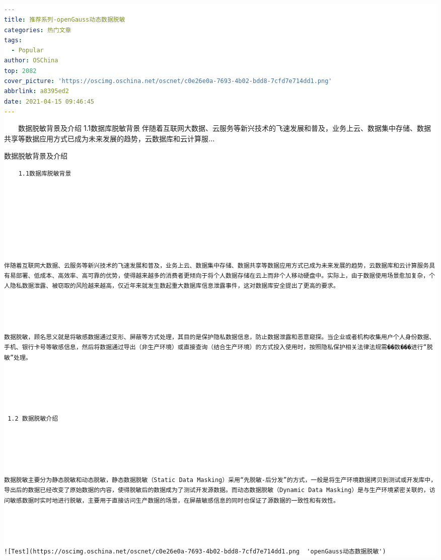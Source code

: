 ```yaml
---
title: 推荐系列-openGauss动态数据脱敏
categories: 热门文章
tags:
  - Popular
author: OSChina
top: 2082
cover_picture: 'https://oscimg.oschina.net/oscnet/c0e26e0a-7693-4b02-bdd8-7cfd7e714dd1.png'
abbrlink: a8395ed2
date: 2021-04-15 09:46:45
---
```


&emsp;&emsp;数据脱敏背景及介绍 1.1数据库脱敏背景 伴随着互联网大数据、云服务等新兴技术的飞速发展和普及，业务上云、数据集中存储、数据共享等数据应用方式已成为未来发展的趋势，云数据库和云计算服...


                                                                                                                                                                                         
  
   
   数据脱敏背景及介绍 
   
   
    
     
      
       
        
        1.1数据库脱敏背景 
        
       
      
     
    
   
   
    
    伴随着互联网大数据、云服务等新兴技术的飞速发展和普及，业务上云、数据集中存储、数据共享等数据应用方式已成为未来发展的趋势，云数据库和云计算服务具有易部署、低成本、高效率、高可靠的优势，使得越来越多的消费者更倾向于将个人数据存储在云上而非个人移动硬盘中。实际上，由于数据使用场景愈加复杂，个人隐私数据泄露、被窃取的风险越来越高，仅近年来就发生数起重大数据库信息泄露事件，这对数据库安全提出了更高的要求。 
    
   
   
    
    数据脱敏，顾名思义就是将敏感数据通过变形、屏蔽等方式处理，其目的是保护隐私数据信息，防止数据泄露和恶意窥探。当企业或者机构收集用户个人身份数据、手机、银行卡号等敏感信息，然后将数据通过导出（非生产环境）或直接查询（结合生产环境）的方式投入使用时，按照隐私保护相关法律法规需��数���进行“脱敏”处理。 
    
   
   
    
     
     1.2 数据脱敏介绍 
     
    
   
   
    
    数据脱敏主要分为静态脱敏和动态脱敏，静态数据脱敏（Static Data Masking）采用“先脱敏-后分发”的方式，一般是将生产环境数据拷贝到测试或开发库中，导出后的数据已经改变了原始数据的内容，使得脱敏后的数据成为了测试开发源数据。而动态数据脱敏（Dynamic Data Masking）是与生产环境紧密关联的，访问敏感数据时实时地进行脱敏，主要用于直接访问生产数据的场景，在屏蔽敏感信息的同时也保证了源数据的一致性和有效性。 
    
   
   
    
    ![Test](https://oscimg.oschina.net/oscnet/c0e26e0a-7693-4b02-bdd8-7cfd7e714dd1.png  'openGauss动态数据脱敏') 
    
   
   